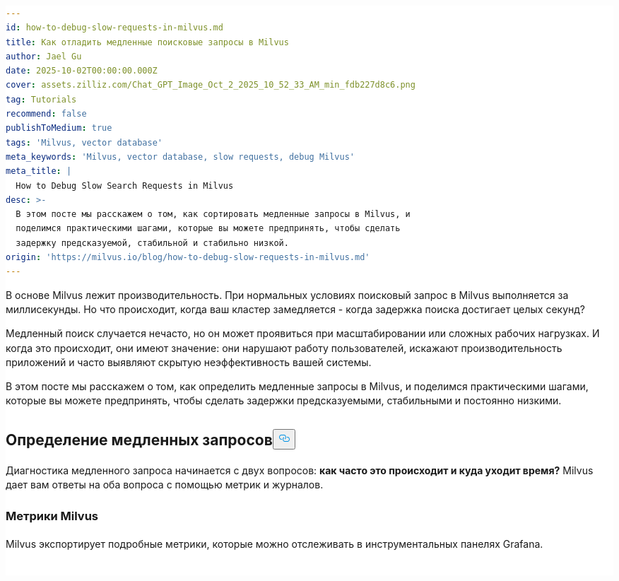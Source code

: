 ```yaml
---
id: how-to-debug-slow-requests-in-milvus.md
title: Как отладить медленные поисковые запросы в Milvus
author: Jael Gu
date: 2025-10-02T00:00:00.000Z
cover: assets.zilliz.com/Chat_GPT_Image_Oct_2_2025_10_52_33_AM_min_fdb227d8c6.png
tag: Tutorials
recommend: false
publishToMedium: true
tags: 'Milvus, vector database'
meta_keywords: 'Milvus, vector database, slow requests, debug Milvus'
meta_title: |
  How to Debug Slow Search Requests in Milvus
desc: >-
  В этом посте мы расскажем о том, как сортировать медленные запросы в Milvus, и
  поделимся практическими шагами, которые вы можете предпринять, чтобы сделать
  задержку предсказуемой, стабильной и стабильно низкой.
origin: 'https://milvus.io/blog/how-to-debug-slow-requests-in-milvus.md'
---
```

<p>В основе Milvus лежит производительность. При нормальных условиях поисковый запрос в Milvus выполняется за миллисекунды. Но что происходит, когда ваш кластер замедляется - когда задержка поиска достигает целых секунд?</p>
<p>Медленный поиск случается нечасто, но он может проявиться при масштабировании или сложных рабочих нагрузках. И когда это происходит, они имеют значение: они нарушают работу пользователей, искажают производительность приложений и часто выявляют скрытую неэффективность вашей системы.</p>
<p>В этом посте мы расскажем о том, как определить медленные запросы в Milvus, и поделимся практическими шагами, которые вы можете предпринять, чтобы сделать задержки предсказуемыми, стабильными и постоянно низкими.</p>
<h2 id="Identifying-Slow-Searches" class="common-anchor-header">Определение медленных запросов<button data-href="#Identifying-Slow-Searches" class="anchor-icon" translate="no">
      <svg translate="no"
        aria-hidden="true"
        focusable="false"
        height="20"
        version="1.1"
        viewBox="0 0 16 16"
        width="16"
      >
        <path
          fill="#0092E4"
          fill-rule="evenodd"
          d="M4 9h1v1H4c-1.5 0-3-1.69-3-3.5S2.55 3 4 3h4c1.45 0 3 1.69 3 3.5 0 1.41-.91 2.72-2 3.25V8.59c.58-.45 1-1.27 1-2.09C10 5.22 8.98 4 8 4H4c-.98 0-2 1.22-2 2.5S3 9 4 9zm9-3h-1v1h1c1 0 2 1.22 2 2.5S13.98 12 13 12H9c-.98 0-2-1.22-2-2.5 0-.83.42-1.64 1-2.09V6.25c-1.09.53-2 1.84-2 3.25C6 11.31 7.55 13 9 13h4c1.45 0 3-1.69 3-3.5S14.5 6 13 6z"
        ></path>
      </svg>
    </button></h2><p>Диагностика медленного запроса начинается с двух вопросов: <strong>как часто это происходит и куда уходит время?</strong> Milvus дает вам ответы на оба вопроса с помощью метрик и журналов.</p>
<h3 id="Milvus-Metrics" class="common-anchor-header">Метрики Milvus</h3><p>Milvus экспортирует подробные метрики, которые можно отслеживать в инструментальных панелях Grafana.</p>
<p>
  <span class="img-wrapper">
    <img translate="no" src="https://assets.zilliz.com/image_2_64a5881bf2.png" alt="" class="doc-image" id="" />
    <span></span>
  </span>
</p>
<p>
  <span class="img-wrapper">